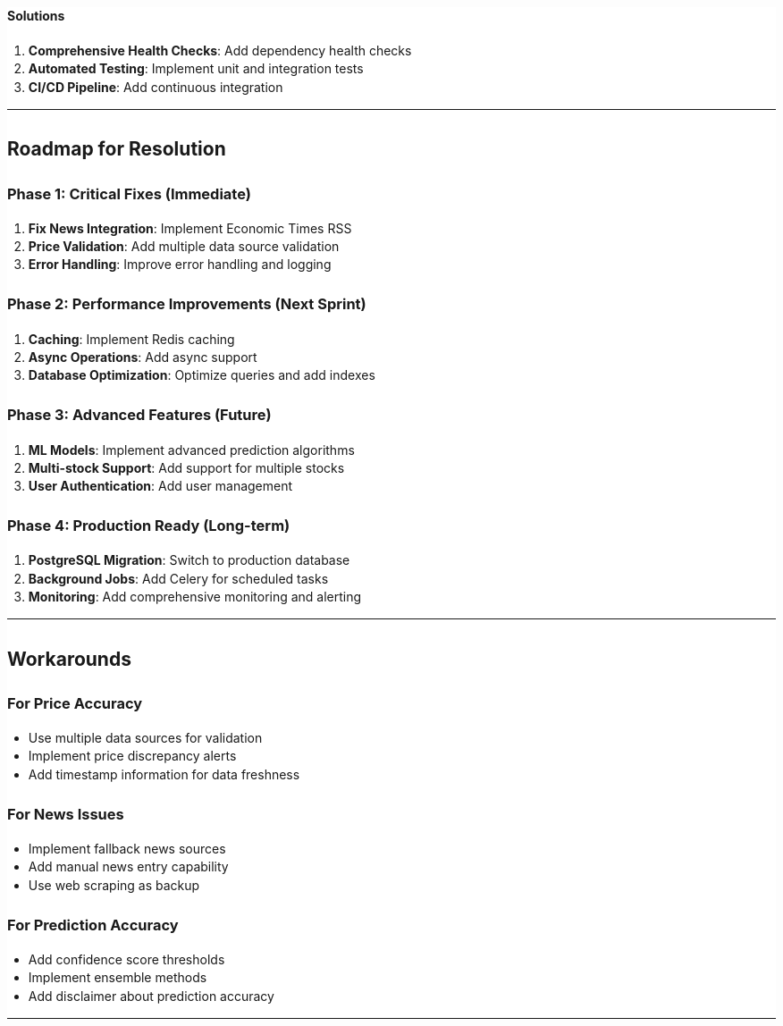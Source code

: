#### **Solutions**
1. **Comprehensive Health Checks**: Add dependency health checks
2. **Automated Testing**: Implement unit and integration tests
3. **CI/CD Pipeline**: Add continuous integration

---

## Roadmap for Resolution

### **Phase 1: Critical Fixes (Immediate)**
1. **Fix News Integration**: Implement Economic Times RSS
2. **Price Validation**: Add multiple data source validation
3. **Error Handling**: Improve error handling and logging

### **Phase 2: Performance Improvements (Next Sprint)**
1. **Caching**: Implement Redis caching
2. **Async Operations**: Add async support
3. **Database Optimization**: Optimize queries and add indexes

### **Phase 3: Advanced Features (Future)**
1. **ML Models**: Implement advanced prediction algorithms
2. **Multi-stock Support**: Add support for multiple stocks
3. **User Authentication**: Add user management

### **Phase 4: Production Ready (Long-term)**
1. **PostgreSQL Migration**: Switch to production database
2. **Background Jobs**: Add Celery for scheduled tasks
3. **Monitoring**: Add comprehensive monitoring and alerting

---

## Workarounds

### **For Price Accuracy**
- Use multiple data sources for validation
- Implement price discrepancy alerts
- Add timestamp information for data freshness

### **For News Issues**
- Implement fallback news sources
- Add manual news entry capability
- Use web scraping as backup

### **For Prediction Accuracy**
- Add confidence score thresholds
- Implement ensemble methods
- Add disclaimer about prediction accuracy

---
